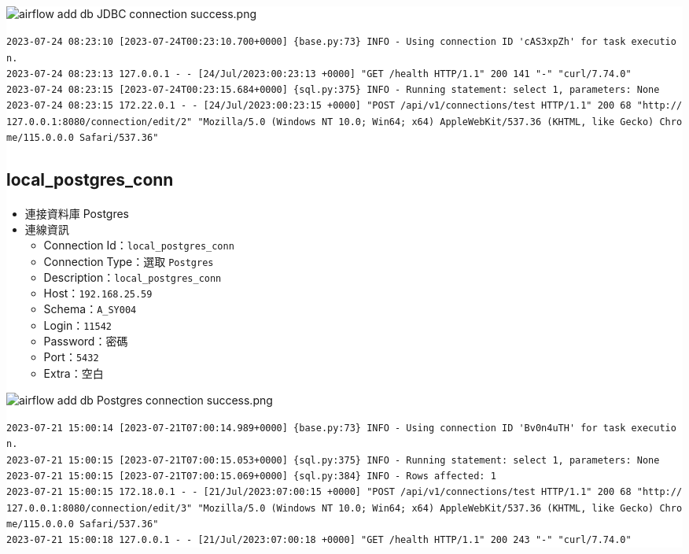 ![airflow add db JDBC connection success.png](http://192.168.25.60:8000/files/file_storage/971beaeb.png)

```
2023-07-24 08:23:10 [2023-07-24T00:23:10.700+0000] {base.py:73} INFO - Using connection ID 'cAS3xpZh' for task execution.
2023-07-24 08:23:13 127.0.0.1 - - [24/Jul/2023:00:23:13 +0000] "GET /health HTTP/1.1" 200 141 "-" "curl/7.74.0"
2023-07-24 08:23:15 [2023-07-24T00:23:15.684+0000] {sql.py:375} INFO - Running statement: select 1, parameters: None
2023-07-24 08:23:15 172.22.0.1 - - [24/Jul/2023:00:23:15 +0000] "POST /api/v1/connections/test HTTP/1.1" 200 68 "http://127.0.0.1:8080/connection/edit/2" "Mozilla/5.0 (Windows NT 10.0; Win64; x64) AppleWebKit/537.36 (KHTML, like Gecko) Chrome/115.0.0.0 Safari/537.36"
```

## local_postgres_conn
- 連接資料庫 Postgres
- 連線資訊
	- Connection Id：`local_postgres_conn`
  - Connection Type：選取 `Postgres`
  - Description：`local_postgres_conn`
  - Host：`192.168.25.59`
  - Schema：`A_SY004`
  - Login：`11542`
  - Password：密碼
  - Port：`5432`
  - Extra：空白
  
![airflow add db Postgres connection success.png](http://192.168.25.60:8000/files/file_storage/f648366b.png)  
  
```
2023-07-21 15:00:14 [2023-07-21T07:00:14.989+0000] {base.py:73} INFO - Using connection ID 'Bv0n4uTH' for task execution.
2023-07-21 15:00:15 [2023-07-21T07:00:15.053+0000] {sql.py:375} INFO - Running statement: select 1, parameters: None
2023-07-21 15:00:15 [2023-07-21T07:00:15.069+0000] {sql.py:384} INFO - Rows affected: 1
2023-07-21 15:00:15 172.18.0.1 - - [21/Jul/2023:07:00:15 +0000] "POST /api/v1/connections/test HTTP/1.1" 200 68 "http://127.0.0.1:8080/connection/edit/3" "Mozilla/5.0 (Windows NT 10.0; Win64; x64) AppleWebKit/537.36 (KHTML, like Gecko) Chrome/115.0.0.0 Safari/537.36"
2023-07-21 15:00:18 127.0.0.1 - - [21/Jul/2023:07:00:18 +0000] "GET /health HTTP/1.1" 200 243 "-" "curl/7.74.0"
```
